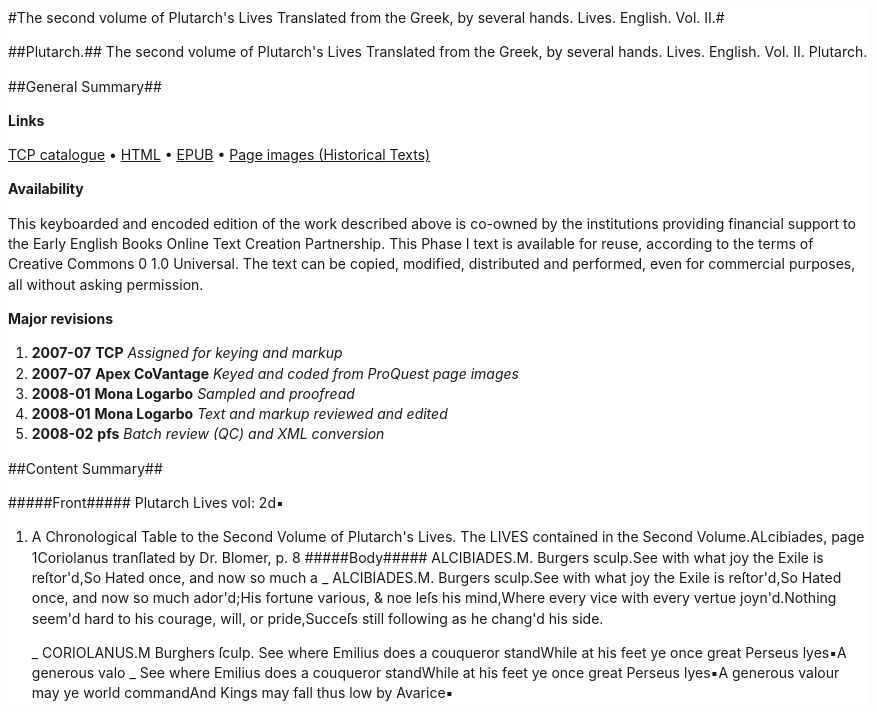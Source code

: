 #The second volume of Plutarch's Lives Translated from the Greek, by several hands. Lives. English. Vol. II.#

##Plutarch.##
The second volume of Plutarch's Lives Translated from the Greek, by several hands.
Lives. English. Vol. II.
Plutarch.

##General Summary##

**Links**

[TCP catalogue](http://www.ota.ox.ac.uk/tcp/)  • 
[HTML](http://tei.it.ox.ac.uk/tcp/Texts-HTML/free/A55/A55198.html)  • 
[EPUB](http://tei.it.ox.ac.uk/tcp/Texts-EPUB/free/A55/A55198.epub) • 
[Page images (Historical Texts)](https://data.historicaltexts.jisc.ac.uk/view?pubId=eebo-99831489e&pageId=eebo-99831489e-35952-1)

**Availability**

This keyboarded and encoded edition of the
	       work described above is co-owned by the institutions
	       providing financial support to the Early English Books
	       Online Text Creation Partnership. This Phase I text is
	       available for reuse, according to the terms of Creative
	       Commons 0 1.0 Universal. The text can be copied,
	       modified, distributed and performed, even for
	       commercial purposes, all without asking permission.

**Major revisions**

1. __2007-07__ __TCP__ *Assigned for keying and markup*
1. __2007-07__ __Apex CoVantage__ *Keyed and coded from ProQuest page images*
1. __2008-01__ __Mona Logarbo__ *Sampled and proofread*
1. __2008-01__ __Mona Logarbo__ *Text and markup reviewed and edited*
1. __2008-02__ __pfs__ *Batch review (QC) and XML conversion*

##Content Summary##

#####Front#####
Plutarch Lives vol: 2d▪
1. A Chronological Table to the Second Volume of Plutarch's Lives.
The LIVES contained in the Second Volume.ALcibiades, page 1Coriolanus tranſlated by Dr. Blomer, p. 8
#####Body#####
ALCIBIADES.M. Burgers sculp.See with what joy the Exile is reſtor'd,So Hated once, and now so much a
    _ ALCIBIADES.M. Burgers sculp.See with what joy the Exile is reſtor'd,So Hated once, and now so much ador'd;His fortune various, & noe leſs his mind,Where every vice with every vertue joyn'd.Nothing seem'd hard to his courage, will, or pride,Succeſs still following as he chang'd his side.

    _ CORIOLANUS.M Burghers ſculp.
See where Emilius does a couqueror standWhile at his feet ye once great Perseus lyes▪A generous valo
    _ See where Emilius does a couqueror standWhile at his feet ye once great Perseus lyes▪A generous valour may ye world commandAnd Kings may fall thus low by Avarice▪

